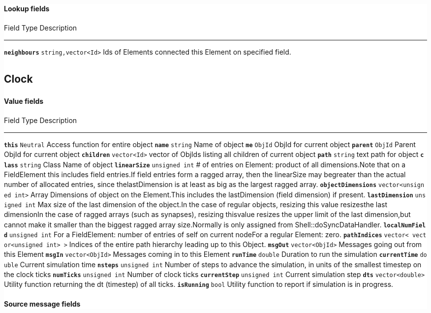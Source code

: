 
####  Lookup fields

Field             Type                 Description
----              ----                 ----
**`neighbours`**  `string,vector<Id>`  Ids of Elements connected this Element on specified field.


## Clock

####  Value fields

Field                   Type                              Description
----                    ----                              ----
**`this`**              `Neutral`                         Access function for entire object
**`name`**              `string`                          Name of object
**`me`**                `ObjId`                           ObjId for current object
**`parent`**            `ObjId`                           Parent ObjId for current object
**`children`**          `vector<Id>`                      vector of ObjIds listing all children of current object
**`path`**              `string`                          text path for object
**`class`**             `string`                          Class Name of object
**`linearSize`**        `unsigned int`                    # of entries on Element: product of all dimensions.Note that on a FieldElement this includes field entries.If field entries form a ragged array, then the linearSize may begreater than the actual number of allocated entries, since thelastDimension is at least as big as the largest ragged array.
**`objectDimensions`**  `vector<unsigned int>`            Array Dimensions of object on the Element.This includes the lastDimension (field dimension) if present.
**`lastDimension`**     `unsigned int`                    Max size of the last dimension of the object.In the case of regular objects, resizing this value resizesthe last dimensionIn the case of ragged arrays (such as synapses), resizing thisvalue resizes the upper limit of the last dimension,but cannot make it smaller than the biggest ragged array size.Normally is only assigned from Shell::doSyncDataHandler.
**`localNumField`**     `unsigned int`                    For a FieldElement: number of entries of self on current nodeFor a regular Element: zero.
**`pathIndices`**       `vector< vector<unsigned int> >`  Indices of the entire path hierarchy leading up to this Object.
**`msgOut`**            `vector<ObjId>`                   Messages going out from this Element
**`msgIn`**             `vector<ObjId>`                   Messages coming in to this Element
**`runTime`**           `double`                          Duration to run the simulation
**`currentTime`**       `double`                          Current simulation time
**`nsteps`**            `unsigned int`                    Number of steps to advance the simulation, in units of the smallest timestep on the clock ticks
**`numTicks`**          `unsigned int`                    Number of clock ticks
**`currentStep`**       `unsigned int`                    Current simulation step
**`dts`**               `vector<double>`                  Utility function returning the dt (timestep) of all ticks.
**`isRunning`**         `bool`                            Utility function to report if simulation is in progress.


####  Source message fields

